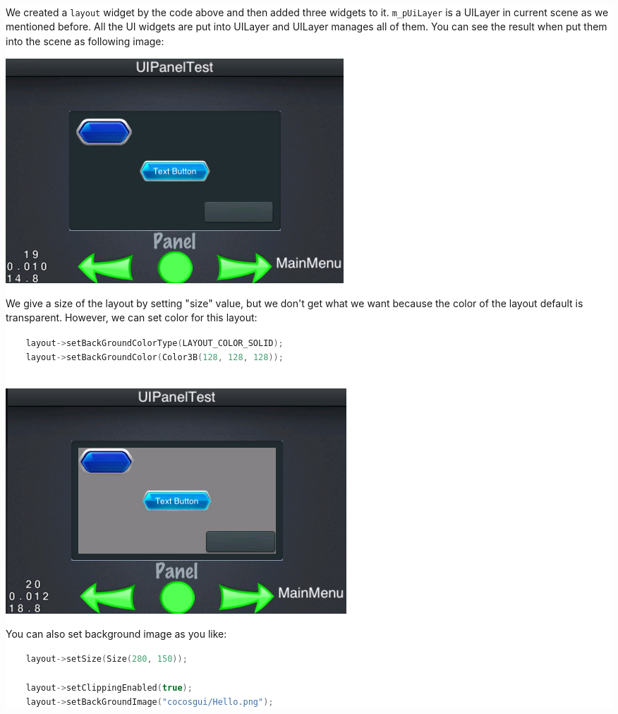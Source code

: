 We created a `layout` widget by the code above and then added three widgets to it. `m_pUiLayer` is a UILayer in current scene as we mentioned before. All the UI widgets are put into UILayer and UILayer manages all of them. You can see the result when put them into the scene as following image:

![uipanel_test](res/uipanel_test.png)

We give a size of the layout by setting "size" value, but we don't get what we want because the color of the layout default is transparent. However, we can set color for this layout:

``` c++ 
    layout->setBackGroundColorType(LAYOUT_COLOR_SOLID);
    layout->setBackGroundColor(Color3B(128, 128, 128));
    
```

![uipanel_color](res/uipanel_color.png)

You can also set background image as you like:

``` c++
    layout->setSize(Size(280, 150));
    
    layout->setClippingEnabled(true);
    layout->setBackGroundImage("cocosgui/Hello.png");

```
